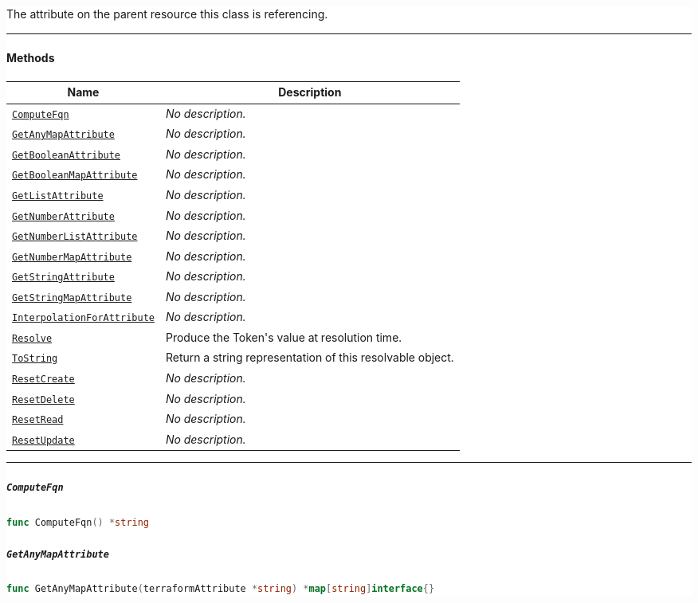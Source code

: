 The attribute on the parent resource this class is referencing.

---

#### Methods <a name="Methods" id="Methods"></a>

| **Name** | **Description** |
| --- | --- |
| <code><a href="#@cdktf/provider-azuread.applicationRegistration.ApplicationRegistrationTimeoutsOutputReference.computeFqn">ComputeFqn</a></code> | *No description.* |
| <code><a href="#@cdktf/provider-azuread.applicationRegistration.ApplicationRegistrationTimeoutsOutputReference.getAnyMapAttribute">GetAnyMapAttribute</a></code> | *No description.* |
| <code><a href="#@cdktf/provider-azuread.applicationRegistration.ApplicationRegistrationTimeoutsOutputReference.getBooleanAttribute">GetBooleanAttribute</a></code> | *No description.* |
| <code><a href="#@cdktf/provider-azuread.applicationRegistration.ApplicationRegistrationTimeoutsOutputReference.getBooleanMapAttribute">GetBooleanMapAttribute</a></code> | *No description.* |
| <code><a href="#@cdktf/provider-azuread.applicationRegistration.ApplicationRegistrationTimeoutsOutputReference.getListAttribute">GetListAttribute</a></code> | *No description.* |
| <code><a href="#@cdktf/provider-azuread.applicationRegistration.ApplicationRegistrationTimeoutsOutputReference.getNumberAttribute">GetNumberAttribute</a></code> | *No description.* |
| <code><a href="#@cdktf/provider-azuread.applicationRegistration.ApplicationRegistrationTimeoutsOutputReference.getNumberListAttribute">GetNumberListAttribute</a></code> | *No description.* |
| <code><a href="#@cdktf/provider-azuread.applicationRegistration.ApplicationRegistrationTimeoutsOutputReference.getNumberMapAttribute">GetNumberMapAttribute</a></code> | *No description.* |
| <code><a href="#@cdktf/provider-azuread.applicationRegistration.ApplicationRegistrationTimeoutsOutputReference.getStringAttribute">GetStringAttribute</a></code> | *No description.* |
| <code><a href="#@cdktf/provider-azuread.applicationRegistration.ApplicationRegistrationTimeoutsOutputReference.getStringMapAttribute">GetStringMapAttribute</a></code> | *No description.* |
| <code><a href="#@cdktf/provider-azuread.applicationRegistration.ApplicationRegistrationTimeoutsOutputReference.interpolationForAttribute">InterpolationForAttribute</a></code> | *No description.* |
| <code><a href="#@cdktf/provider-azuread.applicationRegistration.ApplicationRegistrationTimeoutsOutputReference.resolve">Resolve</a></code> | Produce the Token's value at resolution time. |
| <code><a href="#@cdktf/provider-azuread.applicationRegistration.ApplicationRegistrationTimeoutsOutputReference.toString">ToString</a></code> | Return a string representation of this resolvable object. |
| <code><a href="#@cdktf/provider-azuread.applicationRegistration.ApplicationRegistrationTimeoutsOutputReference.resetCreate">ResetCreate</a></code> | *No description.* |
| <code><a href="#@cdktf/provider-azuread.applicationRegistration.ApplicationRegistrationTimeoutsOutputReference.resetDelete">ResetDelete</a></code> | *No description.* |
| <code><a href="#@cdktf/provider-azuread.applicationRegistration.ApplicationRegistrationTimeoutsOutputReference.resetRead">ResetRead</a></code> | *No description.* |
| <code><a href="#@cdktf/provider-azuread.applicationRegistration.ApplicationRegistrationTimeoutsOutputReference.resetUpdate">ResetUpdate</a></code> | *No description.* |

---

##### `ComputeFqn` <a name="ComputeFqn" id="@cdktf/provider-azuread.applicationRegistration.ApplicationRegistrationTimeoutsOutputReference.computeFqn"></a>

```go
func ComputeFqn() *string
```

##### `GetAnyMapAttribute` <a name="GetAnyMapAttribute" id="@cdktf/provider-azuread.applicationRegistration.ApplicationRegistrationTimeoutsOutputReference.getAnyMapAttribute"></a>

```go
func GetAnyMapAttribute(terraformAttribute *string) *map[string]interface{}
```
